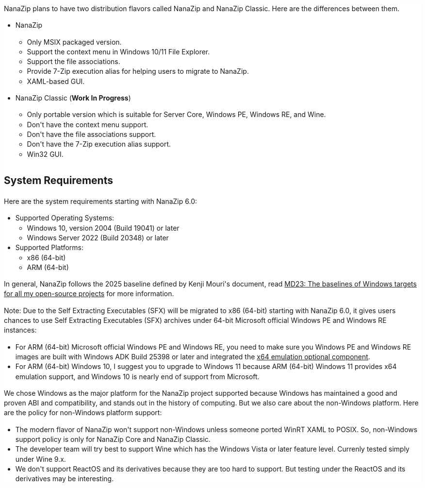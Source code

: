 NanaZip plans to have two distribution flavors called NanaZip and NanaZip
Classic. Here are the differences between them.

- NanaZip
  - Only MSIX packaged version.
  - Support the context menu in Windows 10/11 File Explorer.
  - Support the file associations.
  - Provide 7-Zip execution alias for helping users to migrate to NanaZip.
  - XAML-based GUI.

- NanaZip Classic (**Work In Progress**)
  - Only portable version which is suitable for Server Core, Windows PE, Windows
    RE, and Wine.
  - Don't have the context menu support.
  - Don't have the file associations support.
  - Don't have the 7-Zip execution alias support.
  - Win32 GUI.

## System Requirements

Here are the system requirements starting with NanaZip 6.0:

- Supported Operating Systems:
  - Windows 10, version 2004 (Build 19041) or later
  - Windows Server 2022 (Build 20348) or later
- Supported Platforms:
  - x86 (64-bit)
  - ARM (64-bit)

In general, NanaZip follows the 2025 baseline defined by Kenji Mouri's document,
read [MD23: The baselines of Windows targets for all my open-source projects]
for more information.

[MD23: The baselines of Windows targets for all my open-source projects]: https://github.com/MouriNaruto/MouriDocs/tree/main/docs/23

Note: Due to the Self Extracting Executables (SFX) will be migrated to x86
(64-bit) starting with NanaZip 6.0, it gives users chances to use Self
Extracting Executables (SFX) archives under 64-bit Microsoft official Windows
PE and Windows RE instances:

- For ARM (64-bit) Microsoft official Windows PE and Windows RE, you need to
  make sure you Windows PE and Windows RE images are built with Windows ADK
  Build 25398 or later and integrated the [x64 emulation optional component].
- For ARM (64-bit) Windows 10, I suggest you to upgrade to Windows 11 because
  ARM (64-bit) Windows 11 provides x64 emulation support, and Windows 10 is
  nearly end of support from Microsoft.

[x64 emulation optional component]: https://learn.microsoft.com/en-us/windows-hardware/manufacture/desktop/winpe-add-packages--optional-components-reference?#32

We chose Windows as the major platform for the NanaZip project supported
because Windows has maintained a good and proven ABI and compatibility, and
stands out in the history of computing. But we also care about the non-Windows
platform. Here are the policy for non-Windows platform support:

- The modern flavor of NanaZip won't support non-Windows unless someone ported
  WinRT XAML to POSIX. So, non-Windows support policy is only for NanaZip Core
  and NanaZip Classic.
- The developer team will try best to support Wine which has the Windows Vista
  or later feature level. Currenly tested simply under Wine 9.x.
- We don't support ReactOS and its derivatives because they are too hard to
  support. But testing under the ReactOS and its derivatives may be interesting.


[7-Zip ZS]: https://github.com/mcmilk/7-Zip-zstd
[7-Zip NSIS]: https://github.com/myfreeer/7z-build-nsis
